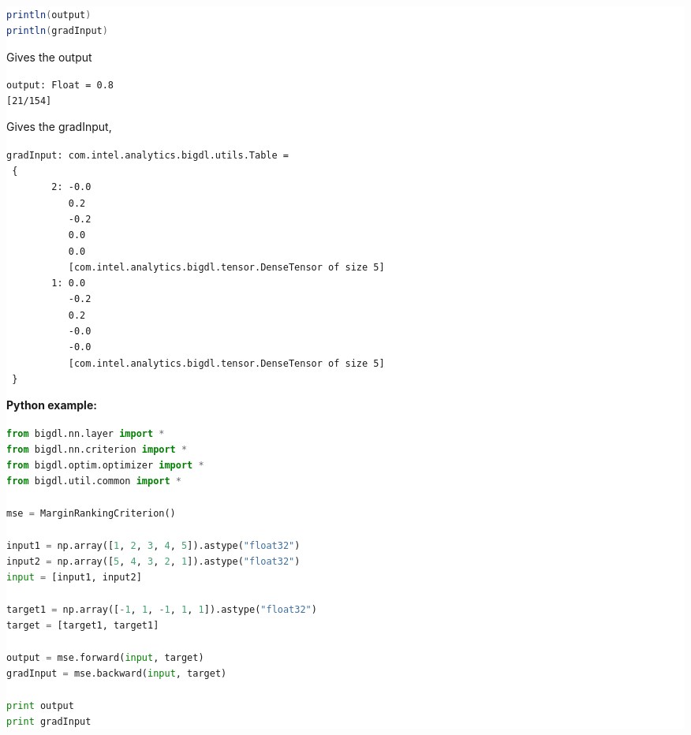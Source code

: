 ```scala
println(output)
println(gradInput)
```
Gives the output

```
output: Float = 0.8                                                                                                                                                                    [21/154]
```

Gives the gradInput,

```
gradInput: com.intel.analytics.bigdl.utils.Table =
 {
        2: -0.0
           0.2
           -0.2
           0.0
           0.0
           [com.intel.analytics.bigdl.tensor.DenseTensor of size 5]
        1: 0.0
           -0.2
           0.2
           -0.0
           -0.0
           [com.intel.analytics.bigdl.tensor.DenseTensor of size 5]
 }
```

**Python example:**

```python
from bigdl.nn.layer import *
from bigdl.nn.criterion import *
from bigdl.optim.optimizer import *
from bigdl.util.common import *

mse = MarginRankingCriterion()

input1 = np.array([1, 2, 3, 4, 5]).astype("float32")
input2 = np.array([5, 4, 3, 2, 1]).astype("float32")
input = [input1, input2]

target1 = np.array([-1, 1, -1, 1, 1]).astype("float32")
target = [target1, target1]

output = mse.forward(input, target)
gradInput = mse.backward(input, target)

print output
print gradInput
```
